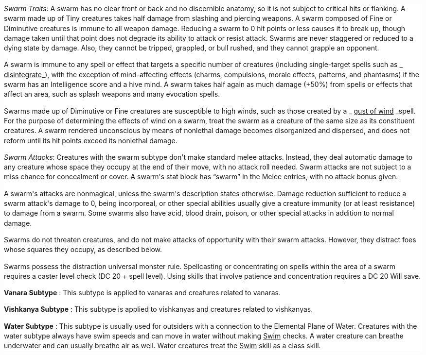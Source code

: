 _Swarm Traits_: A swarm has no clear front or back and no discernible anatomy, so it is not subject to critical hits or flanking. A swarm made up of Tiny creatures takes half damage from slashing and piercing weapons. A swarm composed of Fine or Diminutive creatures is immune to all weapon damage. Reducing a swarm to 0 hit points or less causes it to break up, though damage taken until that point does not degrade its ability to attack or resist attack. Swarms are never staggered or reduced to a dying state by damage. Also, they cannot be tripped, grappled, or bull rushed, and they cannot grapple an opponent.

A swarm is immune to any spell or effect that targets a specific number of creatures (including single-target spells such as _ [disintegrate](../spells_dir/disintegrate#_disintegrate)_), with the exception of mind-affecting effects (charms, compulsions, morale effects, patterns, and phantasms) if the swarm has an Intelligence score and a hive mind. A swarm takes half again as much damage (+50%) from spells or effects that affect an area, such as splash weapons and many evocation spells.

Swarms made up of Diminutive or Fine creatures are susceptible to high winds, such as those created by a _ [gust of wind](../spells_dir/gustOfWind#_gust-of-wind) _spell. For the purpose of determining the effects of wind on a swarm, treat the swarm as a creature of the same size as its constituent creatures. A swarm rendered unconscious by means of nonlethal damage becomes disorganized and dispersed, and does not reform until its hit points exceed its nonlethal damage.

_Swarm Attacks_: Creatures with the swarm subtype don't make standard melee attacks. Instead, they deal automatic damage to any creature whose space they occupy at the end of their move, with no attack roll needed. Swarm attacks are not subject to a miss chance for concealment or cover. A swarm's stat block has “swarm” in the Melee entries, with no attack bonus given.

A swarm's attacks are nonmagical, unless the swarm's description states otherwise. Damage reduction sufficient to reduce a swarm attack's damage to 0, being incorporeal, or other special abilities usually give a creature immunity (or at least resistance) to damage from a swarm. Some swarms also have acid, blood drain, poison, or other special attacks in addition to normal damage.

Swarms do not threaten creatures, and do not make attacks of opportunity with their swarm attacks. However, they distract foes whose squares they occupy, as described below.

Swarms possess the distraction universal monster rule. Spellcasting or concentrating on spells within the area of a swarm requires a caster level check (DC 20 + spell level). Using skills that involve patience and concentration requires a DC 20 Will save.

**Vanara Subtype** : This subtype is applied to vanaras and creatures related to vanaras.

**Vishkanya Subtype** : This subtype is applied to vishkanyas and creatures related to vishkanyas.

**Water Subtype** : This subtype is usually used for outsiders with a connection to the Elemental Plane of Water. Creatures with the water subtype always have swim speeds and can move in water without making [Swim](../skills_dir/swim#_swim) checks. A water creature can breathe underwater and can usually breathe air as well. Water creatures treat the [Swim](../skills_dir/swim#_swim) skill as a class skill.


